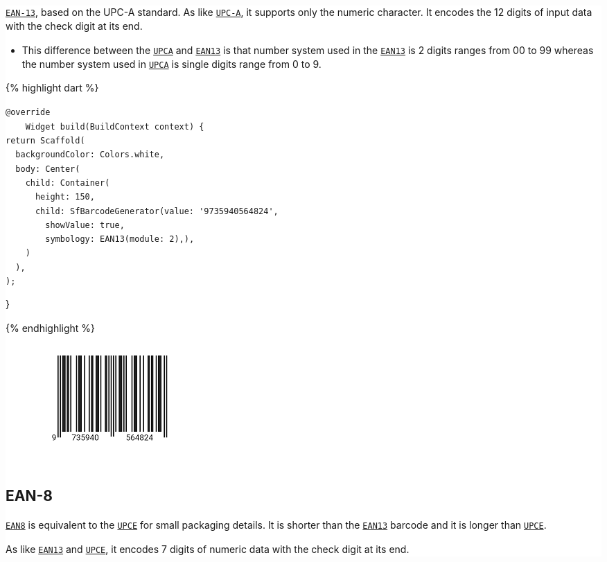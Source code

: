 [`EAN-13`](https://pub.dev/documentation/syncfusion_flutter_barcodes/latest/barcodes/EAN13-class.html), based on the UPC-A standard. As like [`UPC-A`](https://pub.dev/documentation/syncfusion_flutter_barcodes/latest/barcodes/UPCA-class.html), it supports only the numeric character. It encodes the 12 digits of input data with the check digit at its end.

* This difference between the [`UPCA`](https://pub.dev/documentation/syncfusion_flutter_barcodes/latest/barcodes/UPCA-class.html) and [`EAN13`](https://pub.dev/documentation/syncfusion_flutter_barcodes/latest/barcodes/EAN13-class.html) is that number system used in the [`EAN13`](https://pub.dev/documentation/syncfusion_flutter_barcodes/latest/barcodes/EAN13-class.html) is 2 digits ranges from 00 to 99 whereas the number system used in [`UPCA`](https://pub.dev/documentation/syncfusion_flutter_barcodes/latest/barcodes/UPCA-class.html) is single digits range from 0 to 9.

{% highlight dart %} 

    @override
        Widget build(BuildContext context) {
    return Scaffold(
      backgroundColor: Colors.white,
      body: Center(
        child: Container(
          height: 150,
          child: SfBarcodeGenerator(value: '9735940564824',
            showValue: true,
            symbology: EAN13(module: 2),),
        )
      ),
    );
  }

{% endhighlight %}

![EAN13 symbology](images/one-dimensional/ean-13.png)

## EAN-8

[`EAN8`](https://pub.dev/documentation/syncfusion_flutter_barcodes/latest/barcodes/EAN8-class.html) is equivalent to the [`UPCE`](https://pub.dev/documentation/syncfusion_flutter_barcodes/latest/barcodes/UPCE-class.html) for small packaging details. It is shorter than the [`EAN13`](https://pub.dev/documentation/syncfusion_flutter_barcodes/latest/barcodes/EAN13-class.html) barcode and it is longer than [`UPCE`](https://pub.dev/documentation/syncfusion_flutter_barcodes/latest/barcodes/UPCE-class.html).

As like [`EAN13`](https://pub.dev/documentation/syncfusion_flutter_barcodes/latest/barcodes/EAN13-class.html) and [`UPCE`](https://pub.dev/documentation/syncfusion_flutter_barcodes/latest/barcodes/UPCE-class.html), it encodes 7 digits of numeric data with the check digit at its end.
